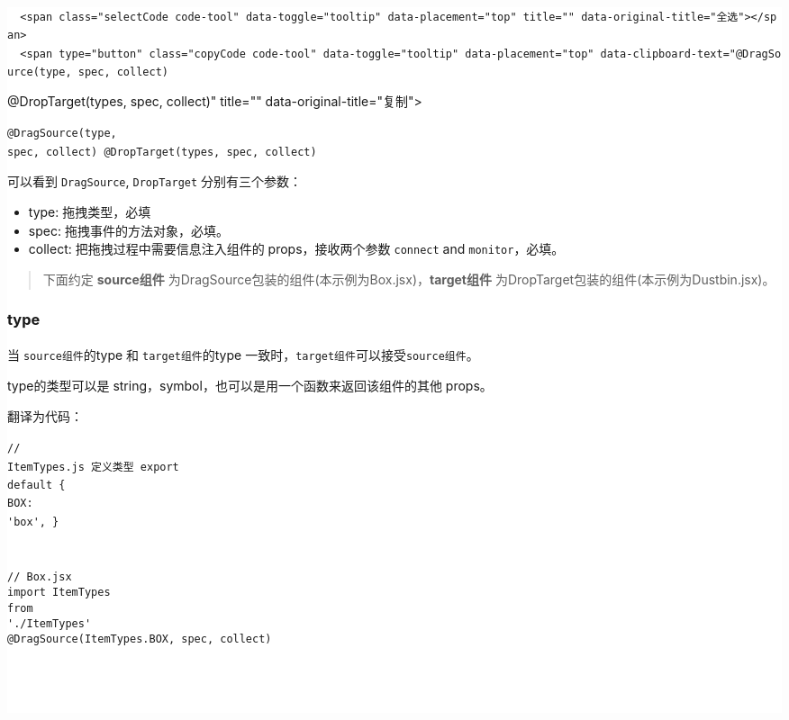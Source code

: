       <span class="selectCode code-tool" data-toggle="tooltip" data-placement="top" title="" data-original-title="全选"></span>
      <span type="button" class="copyCode code-tool" data-toggle="tooltip" data-placement="top" data-clipboard-text="@DragSource(type, spec, collect)
@DropTarget(types, spec, collect)" title="" data-original-title="复制"></span>
      <span type="button" class="saveToNote code-tool" data-toggle="tooltip" data-placement="top" title="" data-original-title="放进笔记"></span>
      </div>
      </div><pre class="javascript hljs"><code class="js">@DragSource(type, spec, collect)
@DropTarget(types, spec, collect)</code></pre>
<p>可以看到 <code>DragSource</code>, <code>DropTarget</code> 分别有三个参数：</p>
<ul>
<li>type: 拖拽类型，必填</li>
<li>spec: 拖拽事件的方法对象，必填。</li>
<li>collect: 把拖拽过程中需要信息注入组件的 props，接收两个参数 <code>connect</code> and <code>monitor</code>，必填。</li>
</ul>
<blockquote>下面约定 <strong>source组件</strong> 为DragSource包装的组件(本示例为Box.jsx)，<strong>target组件</strong> 为DropTarget包装的组件(本示例为Dustbin.jsx)。</blockquote>
<h3 id="articleHeader2">type</h3>
<p>当 <code>source组件</code>的type 和 <code>target组件</code>的type 一致时，<code>target组件</code>可以接受<code>source组件</code>。</p>
<p>type的类型可以是 string，symbol，也可以是用一个函数来返回该组件的其他 props。</p>
<p>翻译为代码：</p>
<div class="widget-codetool" style="display:none;">
      <div class="widget-codetool--inner">
      <span class="selectCode code-tool" data-toggle="tooltip" data-placement="top" title="" data-original-title="全选"></span>
      <span type="button" class="copyCode code-tool" data-toggle="tooltip" data-placement="top" data-clipboard-text="// ItemTypes.js 定义类型
export default {
  BOX: 'box',
}

// Box.jsx
import ItemTypes from './ItemTypes'
@DragSource(ItemTypes.BOX, spec, collect)

// Dustbin.jsx
import ItemTypes from './ItemTypes'
@DropTarget(ItemTypes.BOX, spec, collect)" title="" data-original-title="复制"></span>
      <span type="button" class="saveToNote code-tool" data-toggle="tooltip" data-placement="top" title="" data-original-title="放进笔记"></span>
      </div>
      </div><pre class="javascript hljs"><code class="js"><span class="hljs-comment">// ItemTypes.js 定义类型</span>
<span class="hljs-keyword">export</span> <span class="hljs-keyword">default</span> {
  <span class="hljs-attr">BOX</span>: <span class="hljs-string">'box'</span>,
}

<span class="hljs-comment">// Box.jsx</span>
<span class="hljs-keyword">import</span> ItemTypes <span class="hljs-keyword">from</span> <span class="hljs-string">'./ItemTypes'</span>
@DragSource(ItemTypes.BOX, spec, collect)
